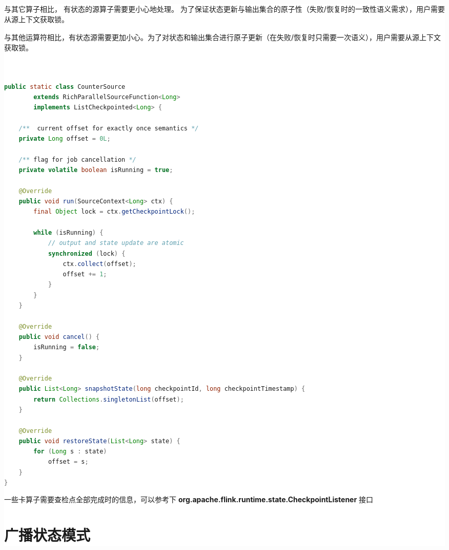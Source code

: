 与其它算子相比， 有状态的源算子需要更小心地处理。  为了保证状态更新与输出集合的原子性（失败/恢复时的一致性语义需求），用户需要从源上下文获取锁。

与其他运算符相比，有状态源需要更加小心。为了对状态和输出集合进行原子更新（在失败/恢复时只需要一次语义），用户需要从源上下文获取锁。

```java


public static class CounterSource
        extends RichParallelSourceFunction<Long>
        implements ListCheckpointed<Long> {

    /**  current offset for exactly once semantics */
    private Long offset = 0L;

    /** flag for job cancellation */
    private volatile boolean isRunning = true;

    @Override
    public void run(SourceContext<Long> ctx) {
        final Object lock = ctx.getCheckpointLock();

        while (isRunning) {
            // output and state update are atomic
            synchronized (lock) {
                ctx.collect(offset);
                offset += 1;
            }
        }
    }

    @Override
    public void cancel() {
        isRunning = false;
    }

    @Override
    public List<Long> snapshotState(long checkpointId, long checkpointTimestamp) {
        return Collections.singletonList(offset);
    }

    @Override
    public void restoreState(List<Long> state) {
        for (Long s : state)
            offset = s;
    }
}
```

一些卡算子需要查检点全部完成时的信息，可以参考下 **org.apache.flink.runtime.state.CheckpointListener** 接口


# 广播状态模式
